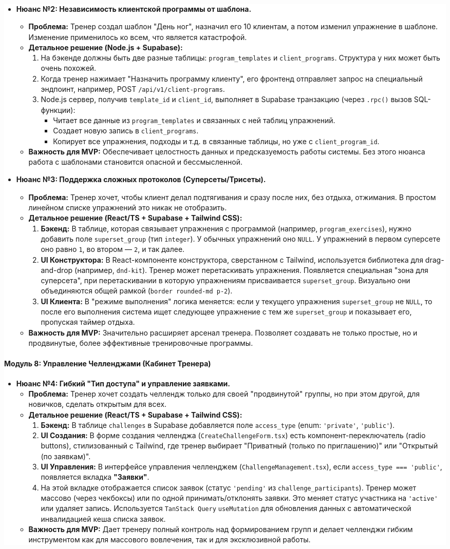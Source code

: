 *   **Нюанс №2: Независимость клиентской программы от шаблона.**
    *   **Проблема:** Тренер создал шаблон "День ног", назначил его 10 клиентам, а потом изменил упражнение в шаблоне. Изменение применилось ко всем, что является катастрофой.
    *   **Детальное решение (Node.js + Supabase):**
        1.  На бэкенде должны быть две разные таблицы: `program_templates` и `client_programs`. Структура у них может быть очень похожей.
        2.  Когда тренер нажимает "Назначить программу клиенту", его фронтенд отправляет запрос на специальный эндпоинт, например, POST `/api/v1/client-programs`.
        3.  Node.js сервер, получив `template_id` и `client_id`, выполняет в Supabase транзакцию (через `.rpc()` вызов SQL-функции):
            *   Читает все данные из `program_templates` и связанных с ней таблиц упражнений.
            *   Создает новую запись в `client_programs`.
            *   Копирует все упражнения, подходы и т.д. в связанные таблицы, но уже с `client_program_id`.
    *   **Важность для MVP:** Обеспечивает целостность данных и предсказуемость работы системы. Без этого нюанса работа с шаблонами становится опасной и бессмысленной.

*   **Нюанс №3: Поддержка сложных протоколов (Суперсеты/Трисеты).**
    *   **Проблема:** Тренер хочет, чтобы клиент делал подтягивания и сразу после них, без отдыха, отжимания. В простом линейном списке упражнений это никак не отобразить.
    *   **Детальное решение (React/TS + Supabase + Tailwind CSS):**
        1.  **Бэкенд:** В таблице, которая связывает упражнения с программой (например, `program_exercises`), нужно добавить поле `superset_group` (тип `integer`). У обычных упражнений оно `NULL`. У упражнений в первом суперсете оно равно `1`, во втором — `2`, и так далее.
        2.  **UI Конструктора:** В React-компоненте конструктора, сверстанном с Tailwind, используется библиотека для drag-and-drop (например, `dnd-kit`). Тренер может перетаскивать упражнения. Появляется специальная "зона для суперсета", при перетаскивании в которую упражнениям присваивается `superset_group`. Визуально они объединяются общей рамкой (`border rounded-md p-2`).
        3.  **UI Клиента:** В "режиме выполнения" логика меняется: если у текущего упражнения `superset_group` не `NULL`, то после его выполнения система ищет следующее упражнение с тем же `superset_group` и показывает его, пропуская таймер отдыха.
    *   **Важность для MVP:** Значительно расширяет арсенал тренера. Позволяет создавать не только простые, но и продвинутые, более эффективные тренировочные программы.

#### **Модуль 8: Управление Челленджами (Кабинет Тренера)**

*   **Нюанс №4: Гибкий "Тип доступа" и управление заявками.**
    *   **Проблема:** Тренер хочет создать челлендж только для своей "продвинутой" группы, но при этом другой, для новичков, сделать открытым для всех.
    *   **Детальное решение (React/TS + Supabase + Tailwind CSS):**
        1.  **Бэкенд:** В таблице `challenges` в Supabase добавляется поле `access_type` (enum: `'private'`, `'public'`).
        2.  **UI Создания:** В форме создания челленджа (`CreateChallengeForm.tsx`) есть компонент-переключатель (radio buttons), стилизованный с Tailwind, где тренер выбирает "Приватный (только по приглашению)" или "Открытый (по заявкам)".
        3.  **UI Управления:** В интерфейсе управления челленджем (`ChallengeManagement.tsx`), если `access_type === 'public'`, появляется вкладка **"Заявки"**.
        4.  На этой вкладке отображается список заявок (статус `'pending'` из `challenge_participants`). Тренер может массово (через чекбоксы) или по одной принимать/отклонять заявки. Это меняет статус участника на `'active'` или удаляет запись. Используется `TanStack Query` `useMutation` для обновления данных с автоматической инвалидацией кеша списка заявок.
    *   **Важность для MVP:** Дает тренеру полный контроль над формированием групп и делает челленджи гибким инструментом как для массового вовлечения, так и для эксклюзивной работы.
